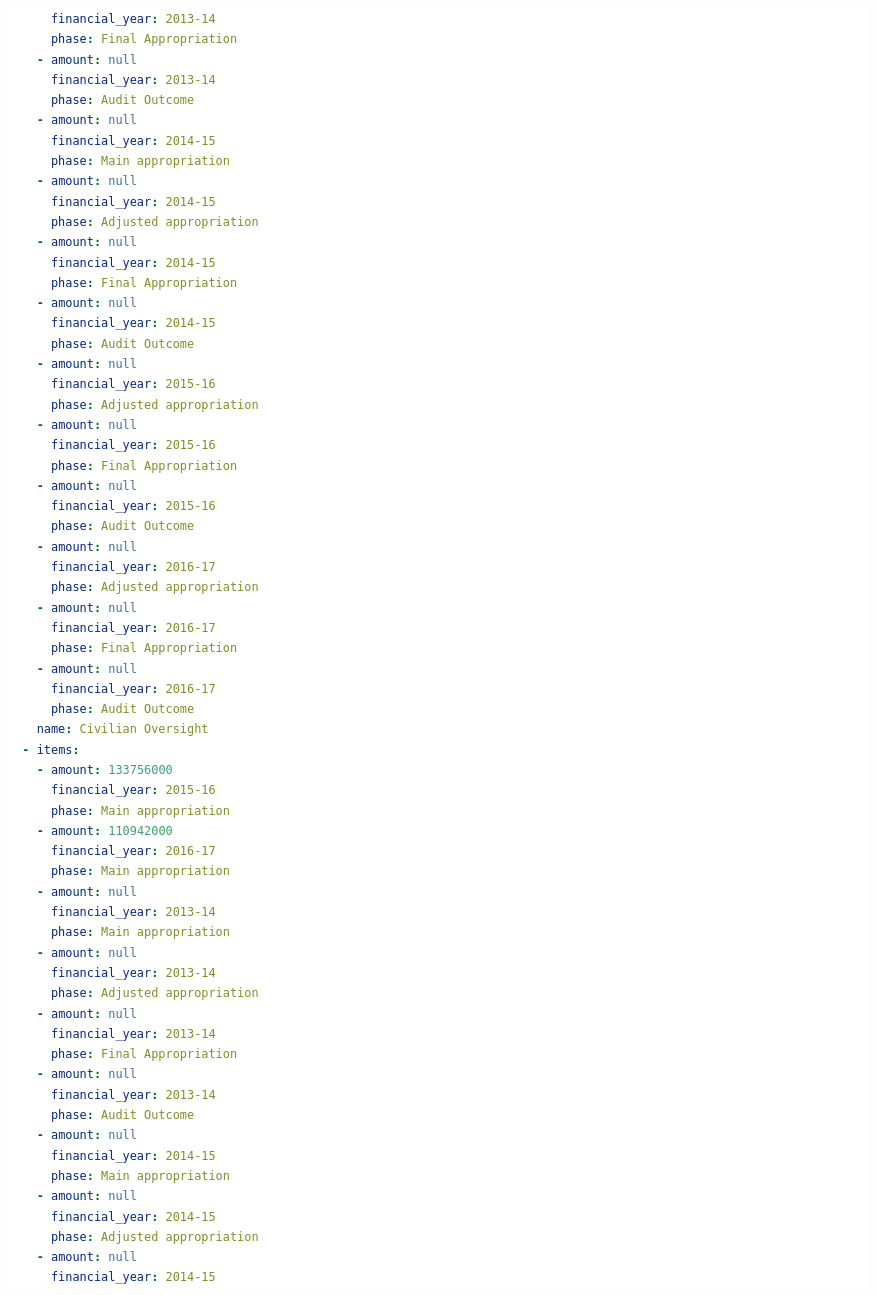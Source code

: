 ```yaml
      financial_year: 2013-14
      phase: Final Appropriation
    - amount: null
      financial_year: 2013-14
      phase: Audit Outcome
    - amount: null
      financial_year: 2014-15
      phase: Main appropriation
    - amount: null
      financial_year: 2014-15
      phase: Adjusted appropriation
    - amount: null
      financial_year: 2014-15
      phase: Final Appropriation
    - amount: null
      financial_year: 2014-15
      phase: Audit Outcome
    - amount: null
      financial_year: 2015-16
      phase: Adjusted appropriation
    - amount: null
      financial_year: 2015-16
      phase: Final Appropriation
    - amount: null
      financial_year: 2015-16
      phase: Audit Outcome
    - amount: null
      financial_year: 2016-17
      phase: Adjusted appropriation
    - amount: null
      financial_year: 2016-17
      phase: Final Appropriation
    - amount: null
      financial_year: 2016-17
      phase: Audit Outcome
    name: Civilian Oversight
  - items:
    - amount: 133756000
      financial_year: 2015-16
      phase: Main appropriation
    - amount: 110942000
      financial_year: 2016-17
      phase: Main appropriation
    - amount: null
      financial_year: 2013-14
      phase: Main appropriation
    - amount: null
      financial_year: 2013-14
      phase: Adjusted appropriation
    - amount: null
      financial_year: 2013-14
      phase: Final Appropriation
    - amount: null
      financial_year: 2013-14
      phase: Audit Outcome
    - amount: null
      financial_year: 2014-15
      phase: Main appropriation
    - amount: null
      financial_year: 2014-15
      phase: Adjusted appropriation
    - amount: null
      financial_year: 2014-15
```